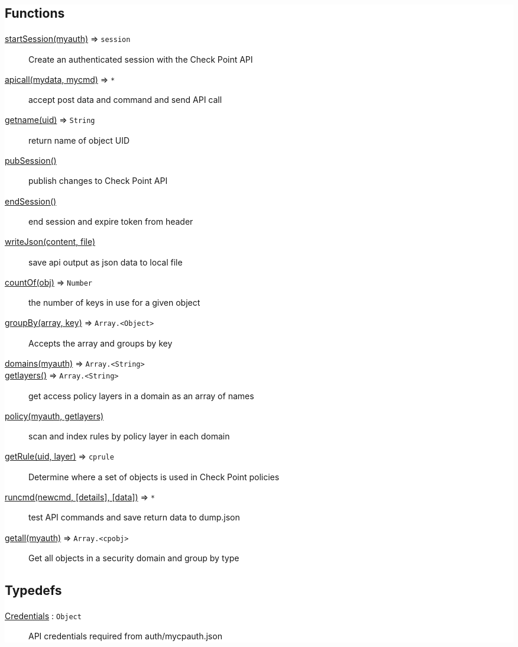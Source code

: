 ## Functions

<dl>
<dt><a href="#startSession">startSession(myauth)</a> ⇒ <code>session</code></dt>
<dd><p>Create an authenticated session with the Check Point API</p>
</dd>
<dt><a href="#apicall">apicall(mydata, mycmd)</a> ⇒ <code>*</code></dt>
<dd><p>accept post data and command and send API call</p>
</dd>
<dt><a href="#getname">getname(uid)</a> ⇒ <code>String</code></dt>
<dd><p>return name of object UID</p>
</dd>
<dt><a href="#pubSession">pubSession()</a></dt>
<dd><p>publish changes to Check Point API</p>
</dd>
<dt><a href="#endSession">endSession()</a></dt>
<dd><p>end session and expire token from header</p>
</dd>
<dt><a href="#writeJson">writeJson(content, file)</a></dt>
<dd><p>save api output as json data to local file</p>
</dd>
<dt><a href="#countOf">countOf(obj)</a> ⇒ <code>Number</code></dt>
<dd><p>the number of keys in use for a given object</p>
</dd>
<dt><a href="#groupBy">groupBy(array, key)</a> ⇒ <code>Array.&lt;Object&gt;</code></dt>
<dd><p>Accepts the array and groups by key</p>
</dd>
<dt><a href="#domains">domains(myauth)</a> ⇒ <code>Array.&lt;String&gt;</code></dt>
<dd></dd>
<dt><a href="#getlayers">getlayers()</a> ⇒ <code>Array.&lt;String&gt;</code></dt>
<dd><p>get access policy layers in a domain as an array of names</p>
</dd>
<dt><a href="#policy">policy(myauth, getlayers)</a></dt>
<dd><p>scan and index rules by policy layer in each domain</p>
</dd>
<dt><a href="#getRule">getRule(uid, layer)</a> ⇒ <code>cprule</code></dt>
<dd><p>Determine where a set of objects is used in Check Point policies</p>
</dd>
<dt><a href="#runcmd">runcmd(newcmd, [details], [data])</a> ⇒ <code>*</code></dt>
<dd><p>test API commands and save return data
to dump.json</p>
</dd>
<dt><a href="#getall">getall(myauth)</a> ⇒ <code>Array.&lt;cpobj&gt;</code></dt>
<dd><p>Get all objects in a security domain and group by type</p>
</dd>
</dl>

## Typedefs

<dl>
<dt><a href="#Credentials">Credentials</a> : <code>Object</code></dt>
<dd><p>API credentials required from auth/mycpauth.json</p>
</dd>
</dl>
